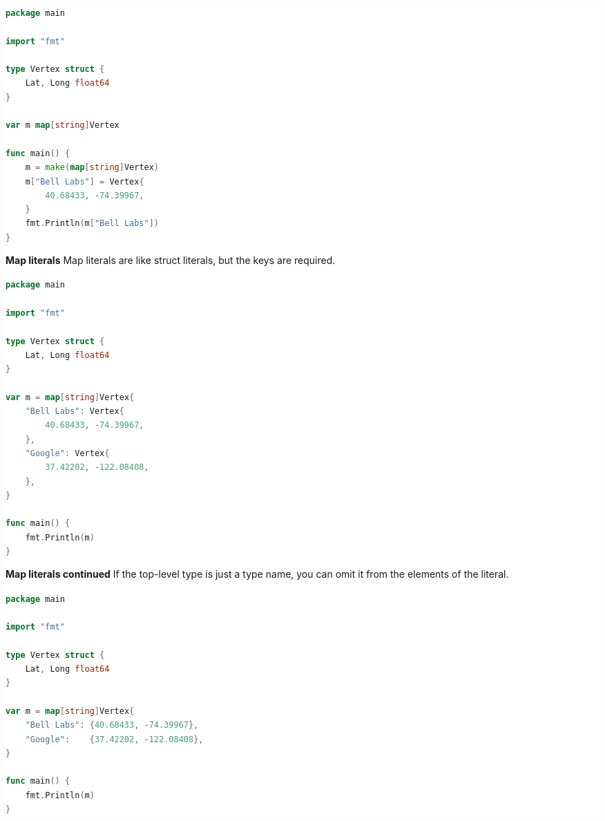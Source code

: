 ```go
package main

import "fmt"

type Vertex struct {
    Lat, Long float64
}

var m map[string]Vertex

func main() {
    m = make(map[string]Vertex)
    m["Bell Labs"] = Vertex{
        40.68433, -74.39967,
    }
    fmt.Println(m["Bell Labs"])
}
```

**Map literals**
Map literals are like struct literals, but the keys are required.

```go
package main

import "fmt"

type Vertex struct {
    Lat, Long float64
}

var m = map[string]Vertex{
    "Bell Labs": Vertex{
        40.68433, -74.39967,
    },
    "Google": Vertex{
        37.42202, -122.08408,
    },
}

func main() {
    fmt.Println(m)
}
```

**Map literals continued**
If the top-level type is just a type name, you can omit it from the elements of the literal.

```go
package main

import "fmt"

type Vertex struct {
    Lat, Long float64
}

var m = map[string]Vertex{
    "Bell Labs": {40.68433, -74.39967},
    "Google":    {37.42202, -122.08408},
}

func main() {
    fmt.Println(m)
}
```